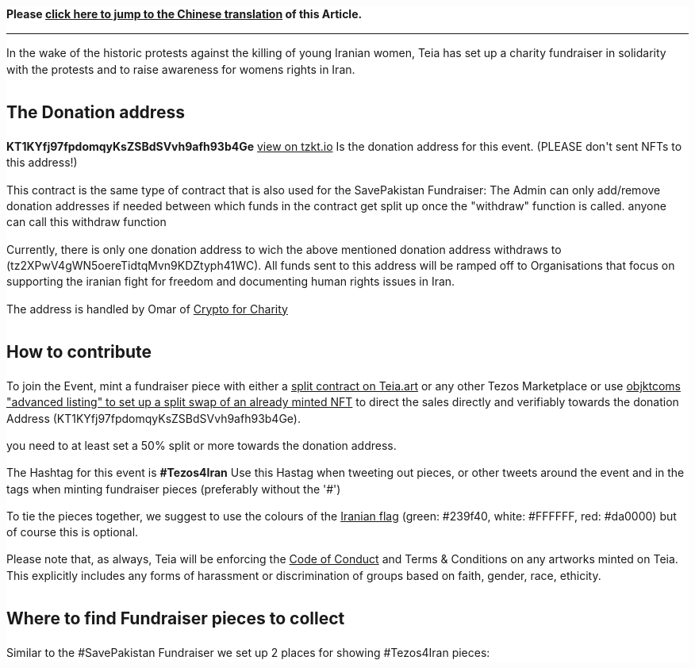 **Please [click here to jump to the Chinese translation](https://github.com/teia-community/teia-docs/wiki/Tezos-for-Iran#tezos4iran---chinese-translation) of this Article.**

***

In the wake of the historic protests against the killing of young Iranian women, Teia has set up a charity fundraiser in solidarity with the protests and to raise awareness for womens rights in Iran.

## The Donation address

**KT1KYfj97fpdomqyKsZSBdSVvh9afh93b4Ge** [view on tzkt.io](https://tzkt.io/KT1KYfj97fpdomqyKsZSBdSVvh9afh93b4Ge/operations/)
Is the donation address for this event. (PLEASE don't sent NFTs to this address!)

This contract is the same type of contract that is also used for the SavePakistan Fundraiser: The Admin can only add/remove donation addresses if needed between which funds in the contract get split up once the "withdraw" function is called. anyone can call this withdraw function

Currently, there is only one donation address to wich the above mentioned donation address withdraws to 
(tz2XPwV4gWN5oereTidtqMvn9KDZtyph41WC). All funds sent to this address will be ramped off to Organisations that focus on supporting the iranian fight for freedom and documenting human rights issues in Iran. 

The address is handled by Omar of [Crypto for Charity](https://www.cryptoforcharity.io/donate-crypto)

## How to contribute

To join the Event, mint a fundraiser piece with either a [split contract on Teia.art](https://github.com/teia-community/teia-docs/wiki/Collab-contract-Guide#setting-up-a-contract-for-fundraisers) or any other Tezos Marketplace or use [objktcoms "advanced listing" to set up a split swap of an already minted NFT](https://github.com/teia-community/teia-docs/wiki/Pakistan-Fundraiser#how-to-set-up-a-split-swap-towards-the-cause-on-objktcom) to direct the sales directly and verifiably towards the donation Address (KT1KYfj97fpdomqyKsZSBdSVvh9afh93b4Ge).

 you need to at least set a 50% split or more towards the donation address.

The Hashtag for this event is **#Tezos4Iran** 
Use this Hastag when tweeting out pieces, or other tweets around the event and in the tags when minting fundraiser pieces (preferably without the '#')

To tie the pieces together, we suggest to use the colours of the [Iranian flag](https://en.wikipedia.org/wiki/Flag_of_Iran) (green: #239f40, white: #FFFFFF, red: #da0000) but of course this is optional. 

Please note that, as always, Teia will be enforcing the [Code of Conduct](https://github.com/teia-community/teia-docs/wiki/Core-Values-Code-of-Conduct-Terms-and-Conditions#code-of-conduct) and Terms & Conditions on any artworks minted on Teia. This explicitly includes any forms of harassment or discrimination of groups based on faith, gender, race, ethicity. 

## Where to find Fundraiser pieces to collect

Similar to the #SavePakistan Fundraiser we set up 2 places for showing #Tezos4Iran pieces:

